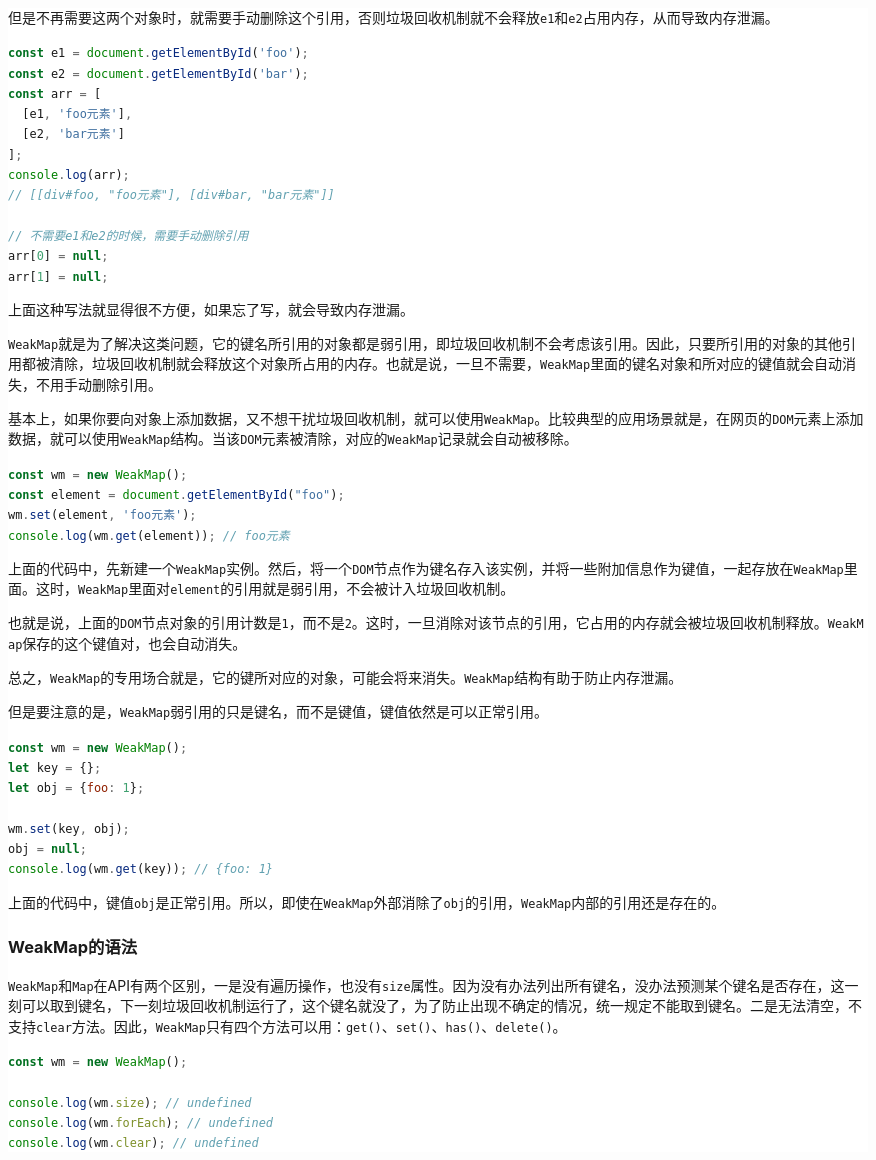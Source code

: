 但是不再需要这两个对象时，就需要手动删除这个引用，否则垃圾回收机制就不会释放`e1`和`e2`占用内存，从而导致内存泄漏。
```js
const e1 = document.getElementById('foo');
const e2 = document.getElementById('bar');
const arr = [
  [e1, 'foo元素'],
  [e2, 'bar元素']
];
console.log(arr);
// [[div#foo, "foo元素"], [div#bar, "bar元素"]]

// 不需要e1和e2的时候，需要手动删除引用
arr[0] = null;
arr[1] = null;
```
上面这种写法就显得很不方便，如果忘了写，就会导致内存泄漏。

`WeakMap`就是为了解决这类问题，它的键名所引用的对象都是弱引用，即垃圾回收机制不会考虑该引用。因此，只要所引用的对象的其他引用都被清除，垃圾回收机制就会释放这个对象所占用的内存。也就是说，一旦不需要，`WeakMap`里面的键名对象和所对应的键值就会自动消失，不用手动删除引用。

基本上，如果你要向对象上添加数据，又不想干扰垃圾回收机制，就可以使用`WeakMap`。比较典型的应用场景就是，在网页的`DOM`元素上添加数据，就可以使用`WeakMap`结构。当该`DOM`元素被清除，对应的`WeakMap`记录就会自动被移除。
```js
const wm = new WeakMap();
const element = document.getElementById("foo");
wm.set(element, 'foo元素');
console.log(wm.get(element)); // foo元素
```
上面的代码中，先新建一个`WeakMap`实例。然后，将一个`DOM`节点作为键名存入该实例，并将一些附加信息作为键值，一起存放在`WeakMap`里面。这时，`WeakMap`里面对`element`的引用就是弱引用，不会被计入垃圾回收机制。

也就是说，上面的`DOM`节点对象的引用计数是`1`，而不是`2`。这时，一旦消除对该节点的引用，它占用的内存就会被垃圾回收机制释放。`WeakMap`保存的这个键值对，也会自动消失。

总之，`WeakMap`的专用场合就是，它的键所对应的对象，可能会将来消失。`WeakMap`结构有助于防止内存泄漏。

但是要注意的是，`WeakMap`弱引用的只是键名，而不是键值，键值依然是可以正常引用。
```js
const wm = new WeakMap();
let key = {};
let obj = {foo: 1};

wm.set(key, obj);
obj = null;
console.log(wm.get(key)); // {foo: 1}
```
上面的代码中，键值`obj`是正常引用。所以，即使在`WeakMap`外部消除了`obj`的引用，`WeakMap`内部的引用还是存在的。

### WeakMap的语法
`WeakMap`和`Map`在API有两个区别，一是没有遍历操作，也没有`size`属性。因为没有办法列出所有键名，没办法预测某个键名是否存在，这一刻可以取到键名，下一刻垃圾回收机制运行了，这个键名就没了，为了防止出现不确定的情况，统一规定不能取到键名。二是无法清空，不支持`clear`方法。因此，`WeakMap`只有四个方法可以用：`get()`、`set()`、`has()`、`delete()`。
```js
const wm = new WeakMap();

console.log(wm.size); // undefined
console.log(wm.forEach); // undefined
console.log(wm.clear); // undefined
```